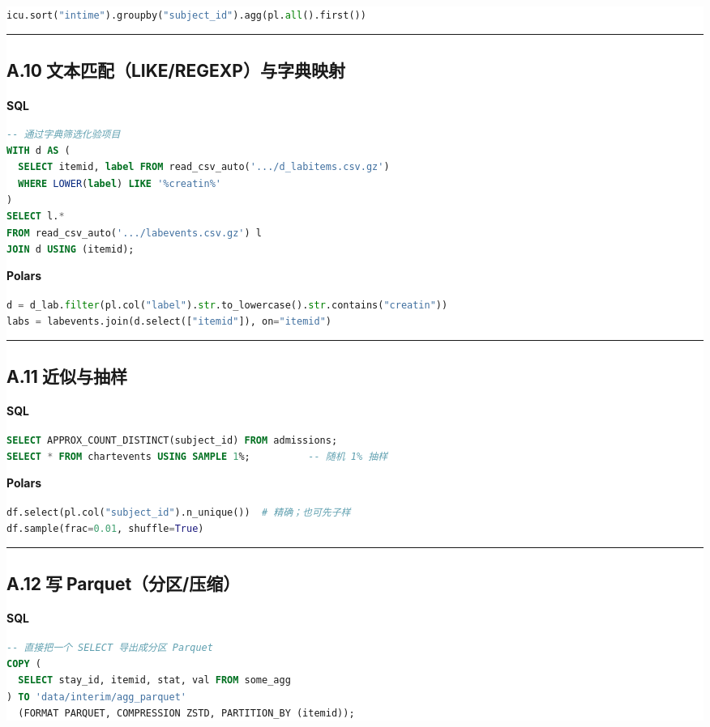 ```python
icu.sort("intime").groupby("subject_id").agg(pl.all().first())
```

---

## A.10 文本匹配（LIKE/REGEXP）与字典映射

**SQL**

```sql
-- 通过字典筛选化验项目
WITH d AS (
  SELECT itemid, label FROM read_csv_auto('.../d_labitems.csv.gz')
  WHERE LOWER(label) LIKE '%creatin%'
)
SELECT l.*
FROM read_csv_auto('.../labevents.csv.gz') l
JOIN d USING (itemid);
```

**Polars**

```python
d = d_lab.filter(pl.col("label").str.to_lowercase().str.contains("creatin"))
labs = labevents.join(d.select(["itemid"]), on="itemid")
```

---

## A.11 近似与抽样

**SQL**

```sql
SELECT APPROX_COUNT_DISTINCT(subject_id) FROM admissions;
SELECT * FROM chartevents USING SAMPLE 1%;          -- 随机 1% 抽样
```

**Polars**

```python
df.select(pl.col("subject_id").n_unique())  # 精确；也可先子样
df.sample(frac=0.01, shuffle=True)
```

---

## A.12 写 Parquet（分区/压缩）

**SQL**

```sql
-- 直接把一个 SELECT 导出成分区 Parquet
COPY (
  SELECT stay_id, itemid, stat, val FROM some_agg
) TO 'data/interim/agg_parquet'
  (FORMAT PARQUET, COMPRESSION ZSTD, PARTITION_BY (itemid));
```
